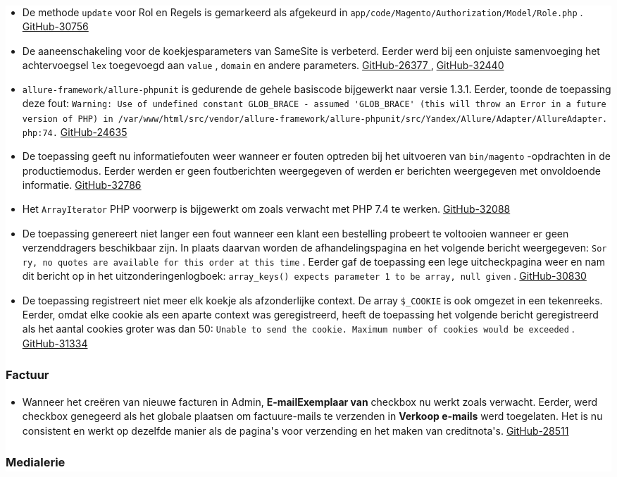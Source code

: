 

* De methode `update` voor Rol en Regels is gemarkeerd als afgekeurd in `app/code/Magento/Authorization/Model/Role.php` . [ GitHub-30756 ](https://github.com/magento/magento2/issues/30756)



* De aaneenschakeling voor de koekjesparameters van SameSite is verbeterd. Eerder werd bij een onjuiste samenvoeging het achtervoegsel `lex` toegevoegd aan `value` , `domain` en andere parameters. [ GitHub-26377 ](https://github.com/magento/magento2/issues/26377), [ GitHub-32440 ](https://github.com/magento/magento2/issues/32440)



* `allure-framework/allure-phpunit` is gedurende de gehele basiscode bijgewerkt naar versie 1.3.1. Eerder, toonde de toepassing deze fout: `Warning: Use of undefined constant GLOB_BRACE - assumed 'GLOB_BRACE' (this will throw an Error in a future version of PHP) in /var/www/html/src/vendor/allure-framework/allure-phpunit/src/Yandex/Allure/Adapter/AllureAdapter.php:74.` [ GitHub-24635 ](https://github.com/magento/magento2/issues/24635)



* De toepassing geeft nu informatiefouten weer wanneer er fouten optreden bij het uitvoeren van `bin/magento` -opdrachten in de productiemodus. Eerder werden er geen foutberichten weergegeven of werden er berichten weergegeven met onvoldoende informatie. [ GitHub-32786 ](https://github.com/magento/magento2/issues/32786)



* Het `ArrayIterator` PHP voorwerp is bijgewerkt om zoals verwacht met PHP 7.4 te werken. [ GitHub-32088 ](https://github.com/magento/magento2/issues/32088)



* De toepassing genereert niet langer een fout wanneer een klant een bestelling probeert te voltooien wanneer er geen verzenddragers beschikbaar zijn. In plaats daarvan worden de afhandelingspagina en het volgende bericht weergegeven: `Sorry, no quotes are available for this order at this time` . Eerder gaf de toepassing een lege uitcheckpagina weer en nam dit bericht op in het uitzonderingenlogboek: `array_keys() expects parameter 1 to be array, null given` . [ GitHub-30830 ](https://github.com/magento/magento2/issues/30830)



* De toepassing registreert niet meer elk koekje als afzonderlijke context. De array `$_COOKIE` is ook omgezet in een tekenreeks. Eerder, omdat elke cookie als een aparte context was geregistreerd, heeft de toepassing het volgende bericht geregistreerd als het aantal cookies groter was dan 50: `Unable to send the cookie. Maximum number of cookies would be exceeded` . [ GitHub-31334 ](https://github.com/magento/magento2/issues/31334)

### Factuur



* Wanneer het creëren van nieuwe facturen in Admin, **E-mailExemplaar van** checkbox nu werkt zoals verwacht. Eerder, werd checkbox genegeerd als het globale plaatsen om factuure-mails te verzenden in **Verkoop e-mails** werd toegelaten. Het is nu consistent en werkt op dezelfde manier als de pagina&#39;s voor verzending en het maken van creditnota&#39;s. [ GitHub-28511 ](https://github.com/magento/magento2/issues/28511)

### Medialerie
